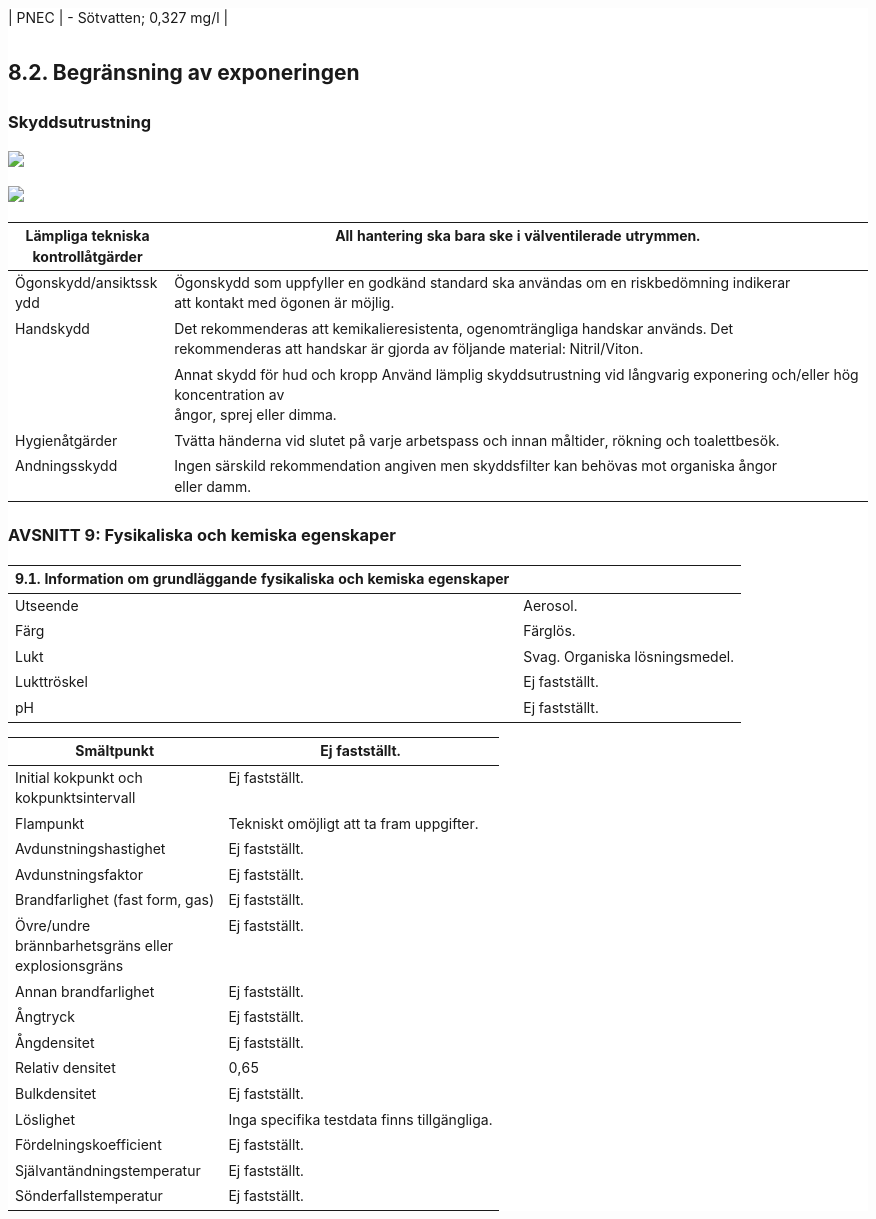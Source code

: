 | PNEC | - Sötvatten; 0,327 mg/l                                                                                                                                                                                                                                                                                                                                             |

## 8.2. Begränsning av exponeringen

### Skyddsutrustning

![](_page_5_Picture_8.jpeg)

![](_page_5_Picture_9.jpeg)

| Lämpliga tekniska<br>kontrollåtgärder | All hantering ska bara ske i välventilerade utrymmen.                                                                                                        |
|---------------------------------------|--------------------------------------------------------------------------------------------------------------------------------------------------------------|
| Ögonskydd/ansiktsskydd                | Ögonskydd som uppfyller en godkänd standard ska användas om en riskbedömning indikerar<br>att kontakt med ögonen är möjlig.                                  |
| Handskydd                             | Det rekommenderas att kemikalieresistenta, ogenomträngliga handskar används. Det<br>rekommenderas att handskar är gjorda av följande material: Nitril/Viton. |
|                                       | Annat skydd för hud och kropp Använd lämplig skyddsutrustning vid långvarig exponering och/eller hög koncentration av<br>ångor, sprej eller dimma.           |
| Hygienåtgärder                        | Tvätta händerna vid slutet på varje arbetspass och innan måltider, rökning och toalettbesök.                                                                 |
| Andningsskydd                         | Ingen särskild rekommendation angiven men skyddsfilter kan behövas mot organiska ångor<br>eller damm.                                                        |

### AVSNITT 9: Fysikaliska och kemiska egenskaper

| 9.1. Information om grundläggande fysikaliska och kemiska egenskaper |                                |
|----------------------------------------------------------------------|--------------------------------|
| Utseende                                                             | Aerosol.                       |
| Färg                                                                 | Färglös.                       |
| Lukt                                                                 | Svag. Organiska lösningsmedel. |
| Lukttröskel                                                          | Ej fastställt.                 |
| pH                                                                   | Ej fastställt.                 |

| Smältpunkt                                               | Ej fastställt.                              |
|----------------------------------------------------------|---------------------------------------------|
| Initial kokpunkt och<br>kokpunktsintervall               | Ej fastställt.                              |
| Flampunkt                                                | Tekniskt omöjligt att ta fram uppgifter.    |
| Avdunstningshastighet                                    | Ej fastställt.                              |
| Avdunstningsfaktor                                       | Ej fastställt.                              |
| Brandfarlighet (fast form, gas)                          | Ej fastställt.                              |
| Övre/undre<br>brännbarhetsgräns eller<br>explosionsgräns | Ej fastställt.                              |
| Annan brandfarlighet                                     | Ej fastställt.                              |
| Ångtryck                                                 | Ej fastställt.                              |
| Ångdensitet                                              | Ej fastställt.                              |
| Relativ densitet                                         | 0,65                                        |
| Bulkdensitet                                             | Ej fastställt.                              |
| Löslighet                                                | Inga specifika testdata finns tillgängliga. |
| Fördelningskoefficient                                   | Ej fastställt.                              |
| Självantändningstemperatur                               | Ej fastställt.                              |
| Sönderfallstemperatur                                    | Ej fastställt.                              |